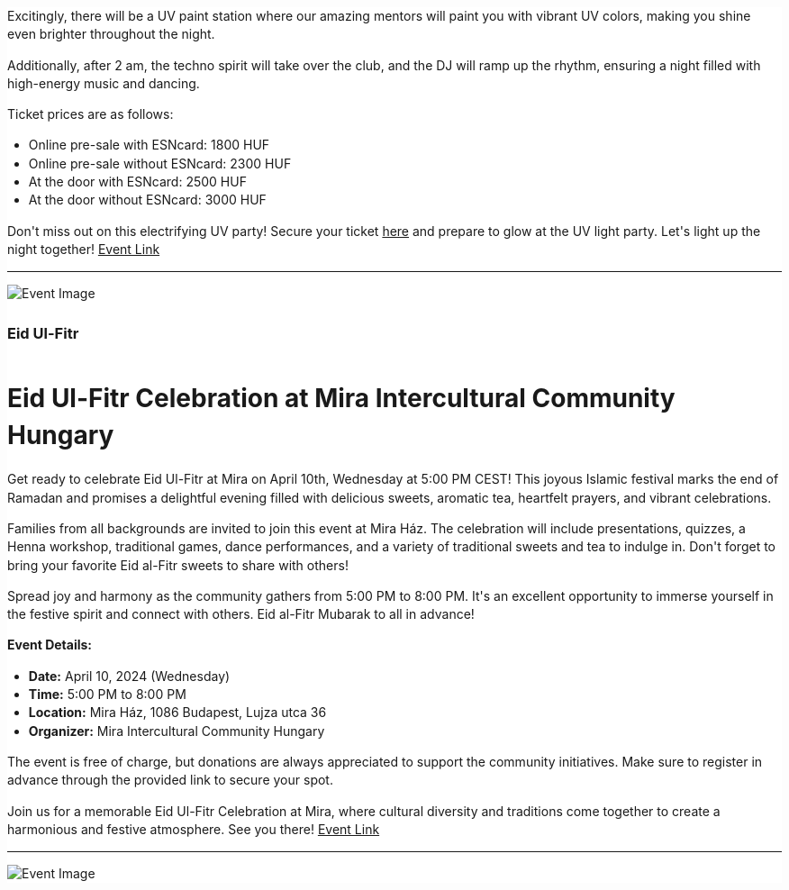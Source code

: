 Excitingly, there will be a UV paint station where our amazing mentors will paint you with vibrant UV colors, making you shine even brighter throughout the night. 

Additionally, after 2 am, the techno spirit will take over the club, and the DJ will ramp up the rhythm, ensuring a night filled with high-energy music and dancing. 

Ticket prices are as follows: 
- Online pre-sale with ESNcard: 1800 HUF 
- Online pre-sale without ESNcard: 2300 HUF 
- At the door with ESNcard: 2500 HUF 
- At the door without ESNcard: 3000 HUF 

Don't miss out on this electrifying UV party! Secure your ticket [here](https://cooltix.hu/event/66059aac7a9733b68d04dfce) and prepare to glow at the UV light party. Let's light up the night together!
[Event Link](https://facebook.com/events/1074665450258307)

---
![Event Image](https://scontent-fra3-1.xx.fbcdn.net/v/t39.30808-6/434039169_437161292202990_2918544603022281091_n.jpg?stp=dst-jpg_p180x540&_nc_cat=101&ccb=1-7&_nc_sid=5f2048&_nc_ohc=lL6faqOu6NsAb5-dx-D&_nc_ht=scontent-fra3-1.xx&oh=00_AfAr4iJnhbbTt1zXz_z_WFT1dI2nmC_EkblsoFV96H8tQA&oe=661BE259)

 ### Eid Ul-Fitr

# Eid Ul-Fitr Celebration at Mira Intercultural Community Hungary

Get ready to celebrate Eid Ul-Fitr at Mira on April 10th, Wednesday at 5:00 PM CEST! This joyous Islamic festival marks the end of Ramadan and promises a delightful evening filled with delicious sweets, aromatic tea, heartfelt prayers, and vibrant celebrations.

Families from all backgrounds are invited to join this event at Mira Ház. The celebration will include presentations, quizzes, a Henna workshop, traditional games, dance performances, and a variety of traditional sweets and tea to indulge in. Don't forget to bring your favorite Eid al-Fitr sweets to share with others!

Spread joy and harmony as the community gathers from 5:00 PM to 8:00 PM. It's an excellent opportunity to immerse yourself in the festive spirit and connect with others. Eid al-Fitr Mubarak to all in advance!

**Event Details:**
- **Date:** April 10, 2024 (Wednesday)
- **Time:** 5:00 PM to 8:00 PM
- **Location:** Mira Ház, 1086 Budapest, Lujza utca 36
- **Organizer:** Mira Intercultural Community Hungary

The event is free of charge, but donations are always appreciated to support the community initiatives. Make sure to register in advance through the provided link to secure your spot.

Join us for a memorable Eid Ul-Fitr Celebration at Mira, where cultural diversity and traditions come together to create a harmonious and festive atmosphere. See you there!
[Event Link](https://facebook.com/events/1431366427466333)

---
![Event Image](https://scontent-fra5-1.xx.fbcdn.net/v/t39.30808-6/433891230_433381449263122_7903192156104849336_n.jpg?stp=dst-jpg_p180x540&_nc_cat=110&ccb=1-7&_nc_sid=5f2048&_nc_ohc=WoeC2L_QOZ4Ab6DHlw7&_nc_ht=scontent-fra5-1.xx&oh=00_AfB4TmAkV_cxr6n_ob6zLlrYdKoj3fCv9W0Ei9MsJOpv2g&oe=661BDA8C)
